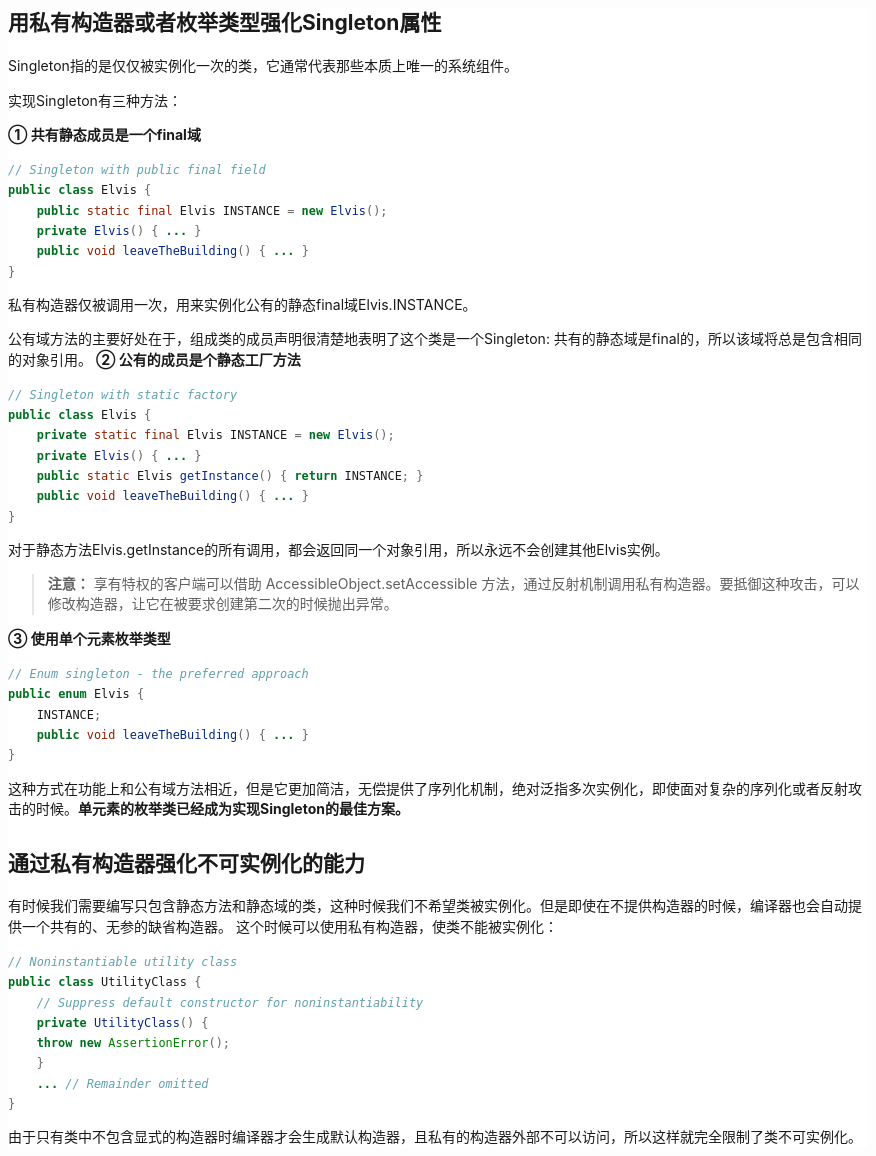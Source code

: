 ## 用私有构造器或者枚举类型强化Singleton属性
Singleton指的是仅仅被实例化一次的类，它通常代表那些本质上唯一的系统组件。

实现Singleton有三种方法：

**① 共有静态成员是一个final域**
```java
// Singleton with public final field
public class Elvis {
    public static final Elvis INSTANCE = new Elvis();
    private Elvis() { ... }
    public void leaveTheBuilding() { ... }
}
```
私有构造器仅被调用一次，用来实例化公有的静态final域Elvis.INSTANCE。

公有域方法的主要好处在于，组成类的成员声明很清楚地表明了这个类是一个Singleton: 共有的静态域是final的，所以该域将总是包含相同的对象引用。
**② 公有的成员是个静态工厂方法**
```java
// Singleton with static factory
public class Elvis {
    private static final Elvis INSTANCE = new Elvis();
    private Elvis() { ... }
    public static Elvis getInstance() { return INSTANCE; }
    public void leaveTheBuilding() { ... }
}
```
对于静态方法Elvis.getInstance的所有调用，都会返回同一个对象引用，所以永远不会创建其他Elvis实例。

>**注意：** 享有特权的客户端可以借助 AccessibleObject.setAccessible 方法，通过反射机制调用私有构造器。要抵御这种攻击，可以修改构造器，让它在被要求创建第二次的时候抛出异常。

**③ 使用单个元素枚举类型**
```java
// Enum singleton - the preferred approach
public enum Elvis {
    INSTANCE;
    public void leaveTheBuilding() { ... }
}
```
这种方式在功能上和公有域方法相近，但是它更加简洁，无偿提供了序列化机制，绝对泛指多次实例化，即使面对复杂的序列化或者反射攻击的时候。**单元素的枚举类已经成为实现Singleton的最佳方案。**

## 通过私有构造器强化不可实例化的能力

有时候我们需要编写只包含静态方法和静态域的类，这种时候我们不希望类被实例化。但是即使在不提供构造器的时候，编译器也会自动提供一个共有的、无参的缺省构造器。
这个时候可以使用私有构造器，使类不能被实例化：
```java
// Noninstantiable utility class
public class UtilityClass {
    // Suppress default constructor for noninstantiability
    private UtilityClass() {
    throw new AssertionError();
    }
    ... // Remainder omitted
}
```
由于只有类中不包含显式的构造器时编译器才会生成默认构造器，且私有的构造器外部不可以访问，所以这样就完全限制了类不可实例化。
